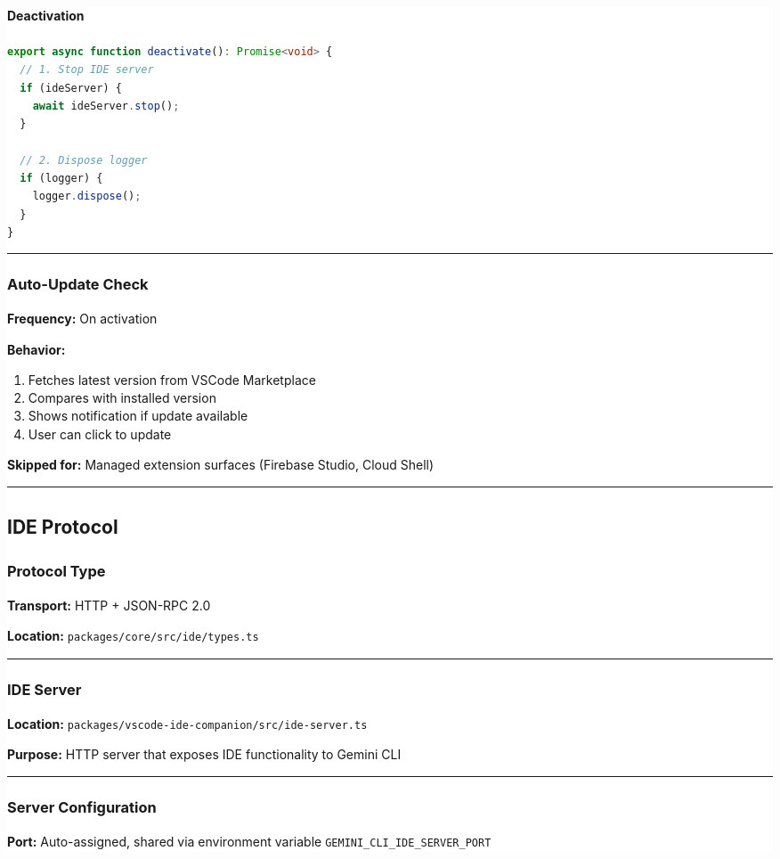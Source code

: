 
#### Deactivation

```typescript
export async function deactivate(): Promise<void> {
  // 1. Stop IDE server
  if (ideServer) {
    await ideServer.stop();
  }
  
  // 2. Dispose logger
  if (logger) {
    logger.dispose();
  }
}
```

---

### Auto-Update Check

**Frequency:** On activation

**Behavior:**
1. Fetches latest version from VSCode Marketplace
2. Compares with installed version
3. Shows notification if update available
4. User can click to update

**Skipped for:** Managed extension surfaces (Firebase Studio, Cloud Shell)

---

## IDE Protocol

### Protocol Type

**Transport:** HTTP + JSON-RPC 2.0

**Location:** `packages/core/src/ide/types.ts`

---

### IDE Server

**Location:** `packages/vscode-ide-companion/src/ide-server.ts`

**Purpose:** HTTP server that exposes IDE functionality to Gemini CLI

---

### Server Configuration

**Port:** Auto-assigned, shared via environment variable `GEMINI_CLI_IDE_SERVER_PORT`
